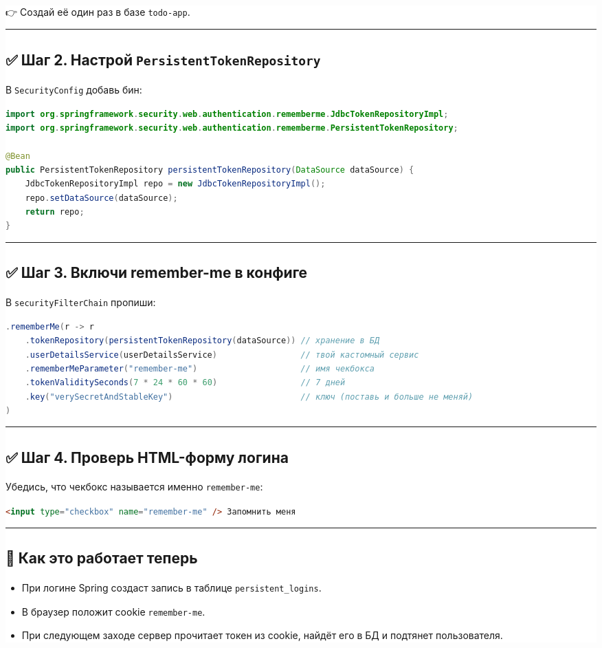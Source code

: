 👉 Создай её один раз в базе `todo-app`.

* * *

## ✅ Шаг 2. Настрой `PersistentTokenRepository`

В `SecurityConfig` добавь бин:

```java
import org.springframework.security.web.authentication.rememberme.JdbcTokenRepositoryImpl;
import org.springframework.security.web.authentication.rememberme.PersistentTokenRepository;

@Bean
public PersistentTokenRepository persistentTokenRepository(DataSource dataSource) {
    JdbcTokenRepositoryImpl repo = new JdbcTokenRepositoryImpl();
    repo.setDataSource(dataSource);
    return repo;
}
```

* * *

## ✅ Шаг 3. Включи remember-me в конфиге

В `securityFilterChain` пропиши:

```java
.rememberMe(r -> r
    .tokenRepository(persistentTokenRepository(dataSource)) // хранение в БД
    .userDetailsService(userDetailsService)                 // твой кастомный сервис
    .rememberMeParameter("remember-me")                     // имя чекбокса
    .tokenValiditySeconds(7 * 24 * 60 * 60)                 // 7 дней
    .key("verySecretAndStableKey")                          // ключ (поставь и больше не меняй)
)
```

* * *

## ✅ Шаг 4. Проверь HTML-форму логина

Убедись, что чекбокс называется именно `remember-me`:

```html
<input type="checkbox" name="remember-me" /> Запомнить меня
```

* * *

## 🔎 Как это работает теперь

* При логине Spring создаст запись в таблице `persistent_logins`.
    
* В браузер положит cookie `remember-me`.
    
* При следующем заходе сервер прочитает токен из cookie, найдёт его в БД и подтянет пользователя.
    